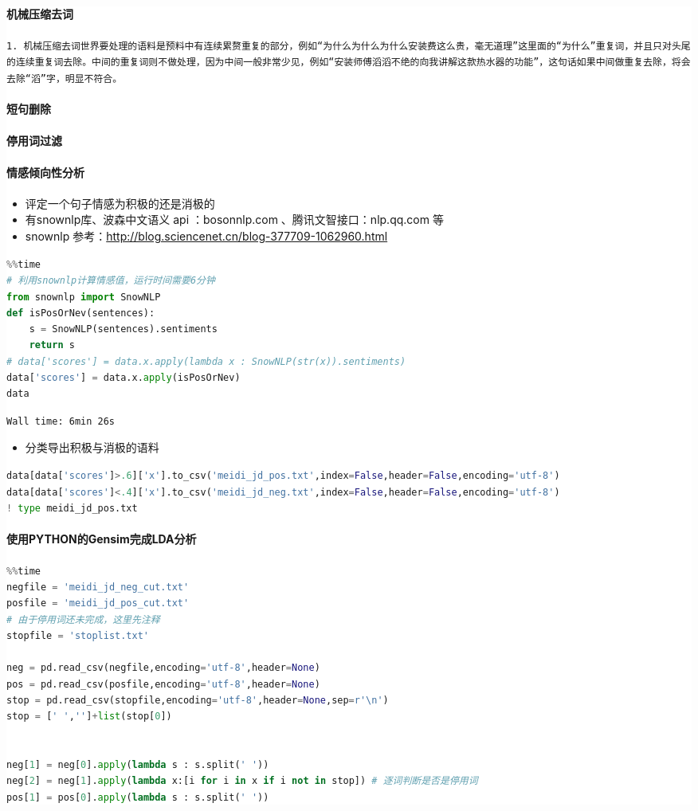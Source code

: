 #### 机械压缩去词
    1. 机械压缩去词世界要处理的语料是预料中有连续累赘重复的部分，例如“为什么为什么为什么安装费这么贵，毫无道理”这里面的“为什么”重复词，并且只对头尾的连续重复词去除。中间的重复词则不做处理，因为中间一般非常少见，例如“安装师傅滔滔不绝的向我讲解这款热水器的功能”，这句话如果中间做重复去除，将会去除“滔”字，明显不符合。


```python

```

#### 短句删除


```python

```

#### 停用词过滤


```python

```

#### 情感倾向性分析
- 评定一个句子情感为积极的还是消极的
- 有snownlp库、波森中文语义 api ：bosonnlp.com 、腾讯文智接口：nlp.qq.com 等
- snownlp 参考：http://blog.sciencenet.cn/blog-377709-1062960.html


```python
%%time
# 利用snownlp计算情感值，运行时间需要6分钟
from snownlp import SnowNLP
def isPosOrNev(sentences):
    s = SnowNLP(sentences).sentiments   
    return s
# data['scores'] = data.x.apply(lambda x : SnowNLP(str(x)).sentiments)
data['scores'] = data.x.apply(isPosOrNev)
data
```

    Wall time: 6min 26s
    

- 分类导出积极与消极的语料


```python
data[data['scores']>.6]['x'].to_csv('meidi_jd_pos.txt',index=False,header=False,encoding='utf-8')
data[data['scores']<.4]['x'].to_csv('meidi_jd_neg.txt',index=False,header=False,encoding='utf-8')
! type meidi_jd_pos.txt
```

#### 使用PYTHON的Gensim完成LDA分析


```python
%%time
negfile = 'meidi_jd_neg_cut.txt'
posfile = 'meidi_jd_pos_cut.txt'
# 由于停用词还未完成，这里先注释
stopfile = 'stoplist.txt'

neg = pd.read_csv(negfile,encoding='utf-8',header=None)
pos = pd.read_csv(posfile,encoding='utf-8',header=None)
stop = pd.read_csv(stopfile,encoding='utf-8',header=None,sep=r'\n')
stop = [' ','']+list(stop[0])


neg[1] = neg[0].apply(lambda s : s.split(' '))
neg[2] = neg[1].apply(lambda x:[i for i in x if i not in stop]) # 逐词判断是否是停用词 
pos[1] = pos[0].apply(lambda s : s.split(' '))
```